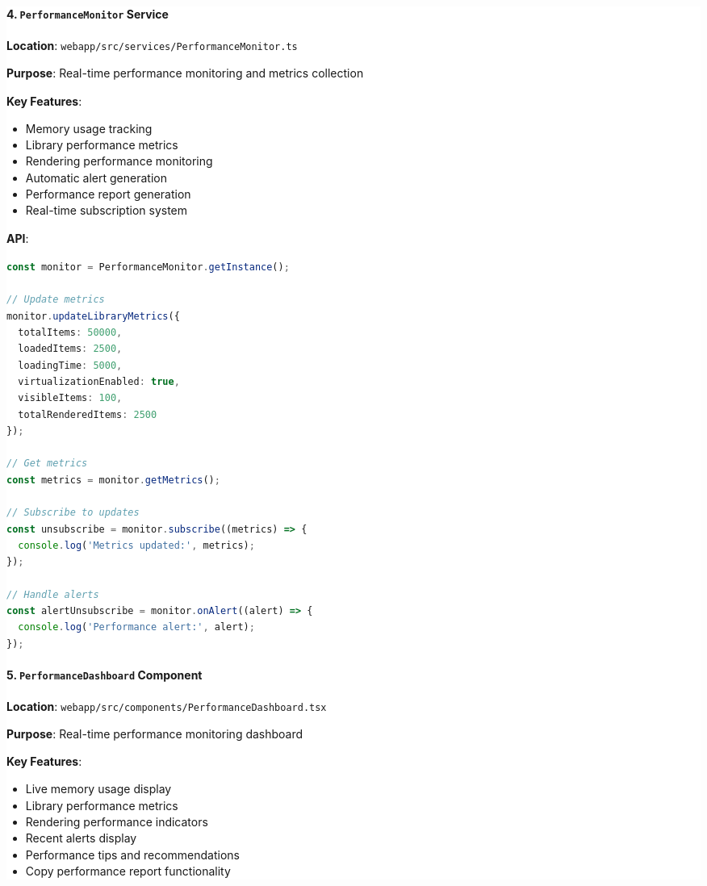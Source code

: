 #### 4. `PerformanceMonitor` Service
**Location**: `webapp/src/services/PerformanceMonitor.ts`

**Purpose**: Real-time performance monitoring and metrics collection

**Key Features**:
- Memory usage tracking
- Library performance metrics
- Rendering performance monitoring
- Automatic alert generation
- Performance report generation
- Real-time subscription system

**API**:
```typescript
const monitor = PerformanceMonitor.getInstance();

// Update metrics
monitor.updateLibraryMetrics({
  totalItems: 50000,
  loadedItems: 2500,
  loadingTime: 5000,
  virtualizationEnabled: true,
  visibleItems: 100,
  totalRenderedItems: 2500
});

// Get metrics
const metrics = monitor.getMetrics();

// Subscribe to updates
const unsubscribe = monitor.subscribe((metrics) => {
  console.log('Metrics updated:', metrics);
});

// Handle alerts
const alertUnsubscribe = monitor.onAlert((alert) => {
  console.log('Performance alert:', alert);
});
```

#### 5. `PerformanceDashboard` Component
**Location**: `webapp/src/components/PerformanceDashboard.tsx`

**Purpose**: Real-time performance monitoring dashboard

**Key Features**:
- Live memory usage display
- Library performance metrics
- Rendering performance indicators
- Recent alerts display
- Performance tips and recommendations
- Copy performance report functionality

